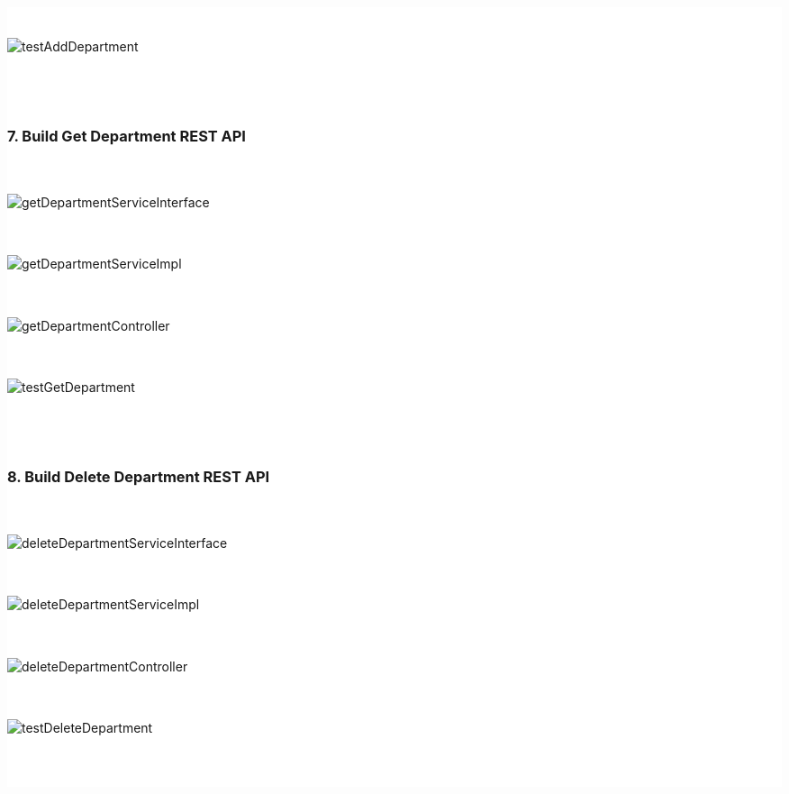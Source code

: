 <br/>

![testAddDepartment](https://github.com/chunyicy/EmployeeManagementSpringBootProject/assets/116086176/b5a92d43-08a9-4ebd-80a3-a5058b77f999)


<br/>
<br/>


### 7.	Build Get Department REST API

<br/>

![getDepartmentServiceInterface](https://github.com/chunyicy/EmployeeManagementSpringBootProject/assets/116086176/07bee75e-7eed-4ee3-a93e-1a2abfaae4b5)


<br/>

![getDepartmentServiceImpl](https://github.com/chunyicy/EmployeeManagementSpringBootProject/assets/116086176/23c3078d-41c6-40e0-9586-8eaca15b843c)


<br/>

![getDepartmentController](https://github.com/chunyicy/EmployeeManagementSpringBootProject/assets/116086176/54bfe1f3-e899-49be-b709-a389e4d0c71a)


<br/>

![testGetDepartment](https://github.com/chunyicy/EmployeeManagementSpringBootProject/assets/116086176/cda8e444-233e-4768-95ee-04e9d3b72cd9)


<br/>
<br/>
 

### 8.	Build Delete Department REST API

<br/>

![deleteDepartmentServiceInterface](https://github.com/chunyicy/EmployeeManagementSpringBootProject/assets/116086176/ad2a59f1-c93a-4d4c-98b4-6a1ae48db6d6)

 
<br/>

![deleteDepartmentServiceImpl](https://github.com/chunyicy/EmployeeManagementSpringBootProject/assets/116086176/e799e7b2-1e3e-44be-815d-12fbda2b844c)


<br/>

![deleteDepartmentController](https://github.com/chunyicy/EmployeeManagementSpringBootProject/assets/116086176/5fbba294-e2d2-46d7-af20-aeeab12b7ba0)


<br/>

![testDeleteDepartment](https://github.com/chunyicy/EmployeeManagementSpringBootProject/assets/116086176/36f6b2e5-3acb-4f00-9fb8-385017220585)

<br/>
<br/>

